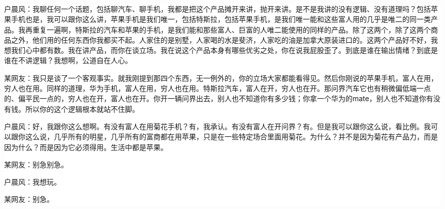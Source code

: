 户晨风：我聊任何一个话题，包括聊汽车、聊手机，我都是把这个产品摊开来讲，抛开来讲。是不是我讲的没有逻辑、没有道理吗？包括苹果手机也是，我可以跟你这么讲，苹果手机是我们唯一，包括特斯拉，包括苹果手机，是我们唯一能和这些富人用的几乎是唯二的同一类产品。我再重复一遍啊，特斯拉的汽车和苹果的手机，是我们能和那些富人、巨富的人唯二能使用的同样的产品。除了这两个，除了这两个商品之外，他们用的任何东西你我都买不起。人家住的是别墅，人家喝的水是斐济，人家吃的油是加拿大原装进口的。这两个产品好不好，我想我们心中都有数。我在讲产品，而你在谈立场。我在说这个产品本身有哪些优劣之处，你在说我屁股歪了。到底是谁在输出情绪？到底是谁在不讲逻辑？我想啊，公道自在人心。

某网友：我只是谈了一个客观事实。就我刚提到那四个东西，无一例外的，你的立场大家都能看得见。然后你刚说的苹果手机，富人在用，穷人也在用。同样的道理，华为手机，富人在用，穷人也在用。特斯拉汽车，富人在开，穷人也在开。那问界汽车它也有稍微偏低端一点的、偏平民一点的，穷人也在开，富人也在开。你开一辆问界出去，别人也不知道你有多少钱；你拿一个华为的mate，别人也不知道你有没有钱。所以你的这个逻辑根本就站不住脚。

户晨风：好，我跟你这么想啊。有没有富人在用菊花手机？有，我承认。有没有富人在开问界？有。但是我可以跟你这么说，看比例。我可以跟你这么说，几乎所有的明星，几乎所有的富商都在用苹果，只是在一些特定场合里面用菊花。为什么？并不是因为菊花有产品力，而是因为什么？而是因为它必须得用。生活中都是苹果。

某网友：别急别急。

户晨风：我想玩。

某网友：别急。

